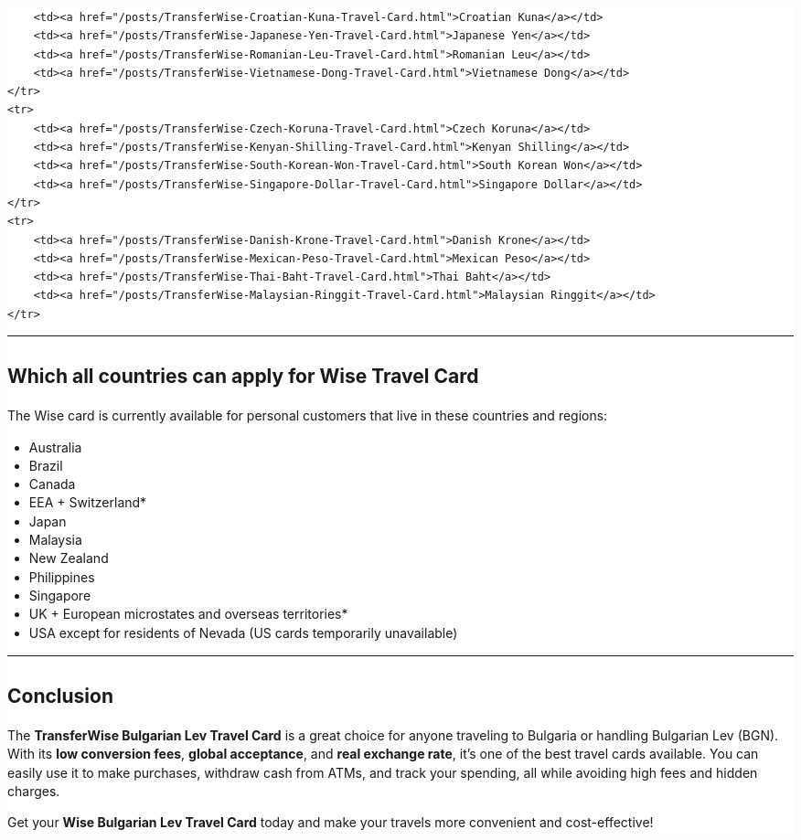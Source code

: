         <td><a href="/posts/TransferWise-Croatian-Kuna-Travel-Card.html">Croatian Kuna</a></td>
        <td><a href="/posts/TransferWise-Japanese-Yen-Travel-Card.html">Japanese Yen</a></td>
        <td><a href="/posts/TransferWise-Romanian-Leu-Travel-Card.html">Romanian Leu</a></td>
        <td><a href="/posts/TransferWise-Vietnamese-Dong-Travel-Card.html">Vietnamese Dong</a></td>
    </tr>
    <tr>
        <td><a href="/posts/TransferWise-Czech-Koruna-Travel-Card.html">Czech Koruna</a></td>
        <td><a href="/posts/TransferWise-Kenyan-Shilling-Travel-Card.html">Kenyan Shilling</a></td>
        <td><a href="/posts/TransferWise-South-Korean-Won-Travel-Card.html">South Korean Won</a></td>
        <td><a href="/posts/TransferWise-Singapore-Dollar-Travel-Card.html">Singapore Dollar</a></td>
    </tr>
    <tr>
        <td><a href="/posts/TransferWise-Danish-Krone-Travel-Card.html">Danish Krone</a></td>
        <td><a href="/posts/TransferWise-Mexican-Peso-Travel-Card.html">Mexican Peso</a></td>
        <td><a href="/posts/TransferWise-Thai-Baht-Travel-Card.html">Thai Baht</a></td>
        <td><a href="/posts/TransferWise-Malaysian-Ringgit-Travel-Card.html">Malaysian Ringgit</a></td>
    </tr>
</table>

---

## Which all countries can apply for Wise Travel Card
The Wise card is currently available for personal customers that live in these countries and regions:

+ Australia
+ Brazil
+ Canada
+ EEA + Switzerland*
+ Japan
+ Malaysia
+ New Zealand
+ Philippines
+ Singapore
+ UK + European microstates and overseas territories*
+ USA except for residents of Nevada (US cards temporarily unavailable)

---

## Conclusion

The **TransferWise Bulgarian Lev Travel Card** is a great choice for anyone traveling to Bulgaria or handling Bulgarian Lev (BGN). With its **low conversion fees**, **global acceptance**, and **real exchange rate**, it’s one of the best travel cards available. You can easily use it to make purchases, withdraw cash from ATMs, and track your spending, all while avoiding high fees and hidden charges.

Get your **Wise Bulgarian Lev Travel Card** today and make your travels more convenient and cost-effective!


